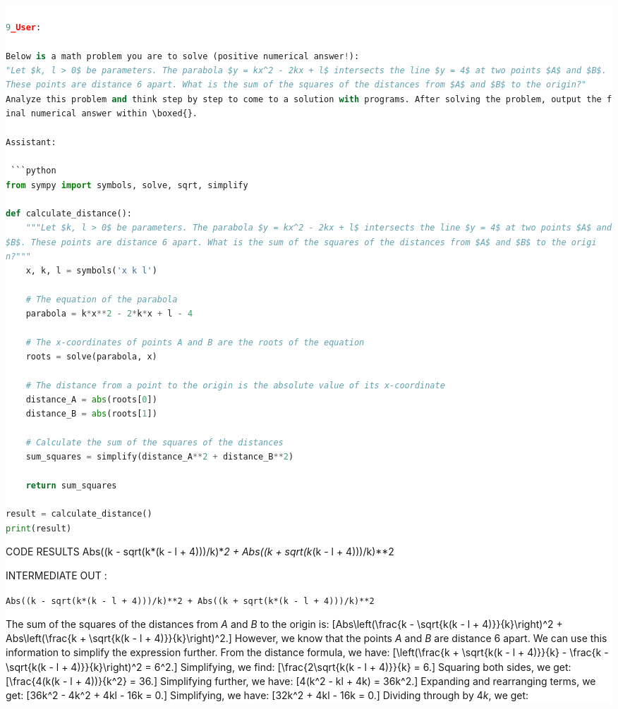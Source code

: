 ```python

9_User:

Below is a math problem you are to solve (positive numerical answer!):
"Let $k, l > 0$ be parameters. The parabola $y = kx^2 - 2kx + l$ intersects the line $y = 4$ at two points $A$ and $B$. These points are distance 6 apart. What is the sum of the squares of the distances from $A$ and $B$ to the origin?"
Analyze this problem and think step by step to come to a solution with programs. After solving the problem, output the final numerical answer within \boxed{}.

Assistant:

 ```python
from sympy import symbols, solve, sqrt, simplify

def calculate_distance():
    """Let $k, l > 0$ be parameters. The parabola $y = kx^2 - 2kx + l$ intersects the line $y = 4$ at two points $A$ and $B$. These points are distance 6 apart. What is the sum of the squares of the distances from $A$ and $B$ to the origin?"""
    x, k, l = symbols('x k l')

    # The equation of the parabola
    parabola = k*x**2 - 2*k*x + l - 4

    # The x-coordinates of points A and B are the roots of the equation
    roots = solve(parabola, x)

    # The distance from a point to the origin is the absolute value of its x-coordinate
    distance_A = abs(roots[0])
    distance_B = abs(roots[1])

    # Calculate the sum of the squares of the distances
    sum_squares = simplify(distance_A**2 + distance_B**2)

    return sum_squares

result = calculate_distance()
print(result)
```

CODE RESULTS Abs((k - sqrt(k*(k - l + 4)))/k)**2 + Abs((k + sqrt(k*(k - l + 4)))/k)**2

INTERMEDIATE OUT :
```output
Abs((k - sqrt(k*(k - l + 4)))/k)**2 + Abs((k + sqrt(k*(k - l + 4)))/k)**2
```
The sum of the squares of the distances from $A$ and $B$ to the origin is:
\[Abs\left(\frac{k - \sqrt{k(k - l + 4)}}{k}\right)^2 + Abs\left(\frac{k + \sqrt{k(k - l + 4)}}{k}\right)^2.\]
However, we know that the points $A$ and $B$ are distance $6$ apart. We can use this information to simplify the expression further.
From the distance formula, we have:
\[\left(\frac{k + \sqrt{k(k - l + 4)}}{k} - \frac{k - \sqrt{k(k - l + 4)}}{k}\right)^2 = 6^2.\]
Simplifying, we find:
\[\frac{2\sqrt{k(k - l + 4)}}{k} = 6.\]
Squaring both sides, we get:
\[\frac{4(k(k - l + 4))}{k^2} = 36.\]
Simplifying further, we have:
\[4(k^2 - kl + 4k) = 36k^2.\]
Expanding and rearranging terms, we get:
\[36k^2 - 4k^2 + 4kl - 16k = 0.\]
Simplifying, we have:
\[32k^2 + 4kl - 16k = 0.\]
Dividing through by $4k$, we get: